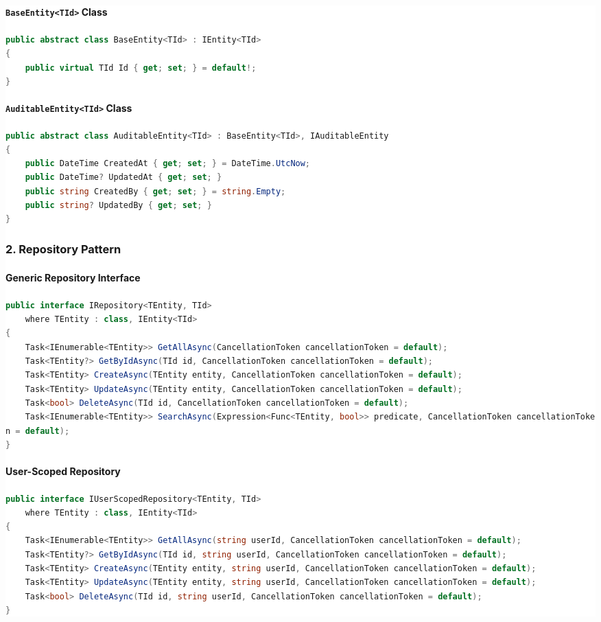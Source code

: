 #### `BaseEntity<TId>` Class
```csharp
public abstract class BaseEntity<TId> : IEntity<TId>
{
    public virtual TId Id { get; set; } = default!;
}
```

#### `AuditableEntity<TId>` Class
```csharp
public abstract class AuditableEntity<TId> : BaseEntity<TId>, IAuditableEntity
{
    public DateTime CreatedAt { get; set; } = DateTime.UtcNow;
    public DateTime? UpdatedAt { get; set; }
    public string CreatedBy { get; set; } = string.Empty;
    public string? UpdatedBy { get; set; }
}
```

### 2. **Repository Pattern**

#### Generic Repository Interface
```csharp
public interface IRepository<TEntity, TId> 
    where TEntity : class, IEntity<TId>
{
    Task<IEnumerable<TEntity>> GetAllAsync(CancellationToken cancellationToken = default);
    Task<TEntity?> GetByIdAsync(TId id, CancellationToken cancellationToken = default);
    Task<TEntity> CreateAsync(TEntity entity, CancellationToken cancellationToken = default);
    Task<TEntity> UpdateAsync(TEntity entity, CancellationToken cancellationToken = default);
    Task<bool> DeleteAsync(TId id, CancellationToken cancellationToken = default);
    Task<IEnumerable<TEntity>> SearchAsync(Expression<Func<TEntity, bool>> predicate, CancellationToken cancellationToken = default);
}
```

#### User-Scoped Repository
```csharp
public interface IUserScopedRepository<TEntity, TId> 
    where TEntity : class, IEntity<TId>
{
    Task<IEnumerable<TEntity>> GetAllAsync(string userId, CancellationToken cancellationToken = default);
    Task<TEntity?> GetByIdAsync(TId id, string userId, CancellationToken cancellationToken = default);
    Task<TEntity> CreateAsync(TEntity entity, string userId, CancellationToken cancellationToken = default);
    Task<TEntity> UpdateAsync(TEntity entity, string userId, CancellationToken cancellationToken = default);
    Task<bool> DeleteAsync(TId id, string userId, CancellationToken cancellationToken = default);
}
```
